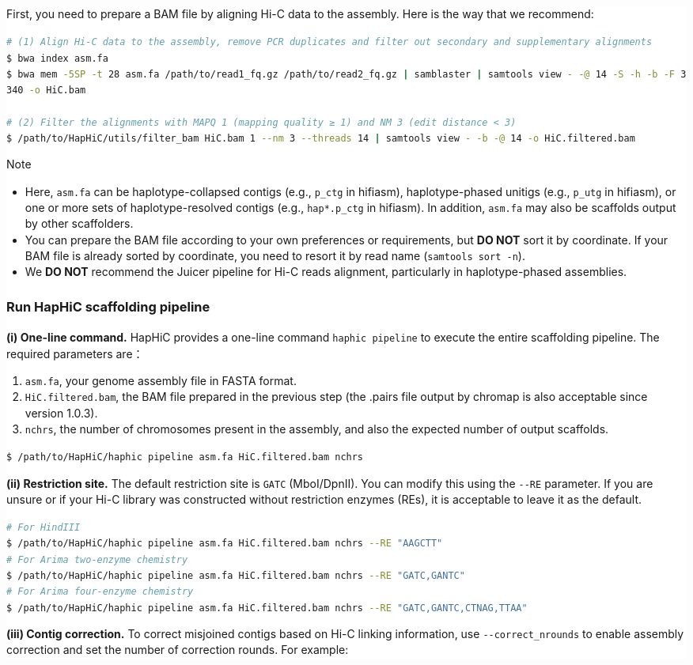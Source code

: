 First, you need to prepare a BAM file by aligning Hi-C data to the assembly. Here is the way that we recommend:

```bash
# (1) Align Hi-C data to the assembly, remove PCR duplicates and filter out secondary and supplementary alignments
$ bwa index asm.fa
$ bwa mem -5SP -t 28 asm.fa /path/to/read1_fq.gz /path/to/read2_fq.gz | samblaster | samtools view - -@ 14 -S -h -b -F 3340 -o HiC.bam

# (2) Filter the alignments with MAPQ 1 (mapping quality ≥ 1) and NM 3 (edit distance < 3)
$ /path/to/HapHiC/utils/filter_bam HiC.bam 1 --nm 3 --threads 14 | samtools view - -b -@ 14 -o HiC.filtered.bam
```

> [!NOTE]
>
> * Here, `asm.fa` can be haplotype-collapsed contigs (e.g., `p_ctg` in hifiasm), haplotype-phased unitigs (e.g., `p_utg` in hifiasm), or one or more sets of haplotype-resolved contigs (e.g., `hap*.p_ctg` in hifiasm). In addition, `asm.fa` may also be scaffolds output by other scaffolders.
> * You can prepare the BAM file according to your own preferences or requirements, but **DO NOT** sort it by coordinate. If your BAM file is already sorted by coordinate, you need to resort it by read name (`samtools sort -n`).
> * We **DO NOT** recommend the Juicer pipeline for Hi-C reads alignment, particularly in haplotype-phased assemblies.

### <span id="pipeline">Run HapHiC scaffolding pipeline</span>

**(i) One-line command.** HapHiC provides a one-line command `haphic pipeline` to execute the entire scaffolding pipeline. The required parameters are：

1) `asm.fa`, your genome assembly file in FASTA format.
2) `HiC.filtered.bam`, the BAM file prepared in the previous step (the .pairs file output by chromap is also acceptable since version 1.0.3).
3) `nchrs`, the number of chromosomes present in the assembly, and also the expected number of output scaffolds.

```bash
$ /path/to/HapHiC/haphic pipeline asm.fa HiC.filtered.bam nchrs
```

**(ii) Restriction site.** The default restriction site is `GATC` (MboI/DpnII). You can modify this using the `--RE` parameter. If you are unsure or if your Hi-C library was constructed without restriction enzymes (REs), it is acceptable to leave it as the default.

```bash
# For HindIII
$ /path/to/HapHiC/haphic pipeline asm.fa HiC.filtered.bam nchrs --RE "AAGCTT"
# For Arima two-enzyme chemistry
$ /path/to/HapHiC/haphic pipeline asm.fa HiC.filtered.bam nchrs --RE "GATC,GANTC"
# For Arima four-enzyme chemistry
$ /path/to/HapHiC/haphic pipeline asm.fa HiC.filtered.bam nchrs --RE "GATC,GANTC,CTNAG,TTAA"
```

**(iii) Contig correction.** To correct misjoined contigs based on Hi-C linking information, use `--correct_nrounds` to enable assembly correction and set the number of correction rounds. For example:
